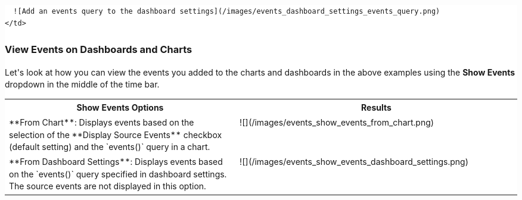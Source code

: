       ![Add an events query to the dashboard settings](/images/events_dashboard_settings_events_query.png)
    </td>
  </tr>
</table>

### View Events on Dashboards and Charts

Let's look at how you can view the events you added to the charts and dashboards in the above examples using the **Show Events** dropdown in the middle of the time bar.

<table style="width: 100%;">
  <tr>
    <th width="45%"> Show Events Options</th>
    <th width="55%"> Results</th>
  </tr>
  <tr>
    <td markdown="span">
       **From Chart**: Displays events based on the selection of the **Display Source Events** checkbox (default setting) and the `events()` query in a chart.
    </td>
    <td markdown="span">
      ![](/images/events_show_events_from_chart.png)
    </td>
  </tr>
  <tr>
    <td markdown="span">
       **From Dashboard Settings**: Displays events based on the `events()` query specified in dashboard settings. The source events are not displayed in this option.
    </td>
    <td markdown="span">
      ![](/images/events_show_events_dashboard_settings.png)
    </td>
  </tr>